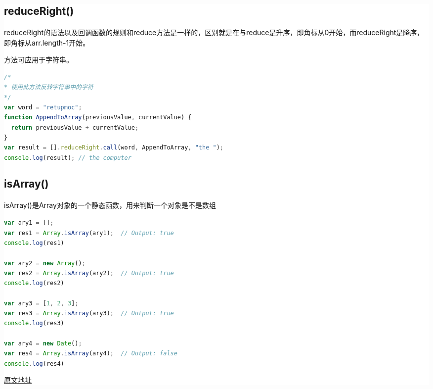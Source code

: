 ## reduceRight()
 reduceRight的语法以及回调函数的规则和reduce方法是一样的，区别就是在与reduce是升序，即角标从0开始，而reduceRight是降序，即角标从arr.length-1开始。


方法可应用于字符串。
```javascript
/* 
* 使用此方法反转字符串中的字符
*/
var word = "retupmoc";
function AppendToArray(previousValue, currentValue) {
  return previousValue + currentValue;
}
var result = [].reduceRight.call(word, AppendToArray, "the ");
console.log(result); // the computer
```

## isArray()
isArray()是Array对象的一个静态函数，用来判断一个对象是不是数组

```javascript
var ary1 = [];
var res1 = Array.isArray(ary1);  // Output: true
console.log(res1)

var ary2 = new Array();
var res2 = Array.isArray(ary2);  // Output: true
console.log(res2)

var ary3 = [1, 2, 3];
var res3 = Array.isArray(ary3);  // Output: true
console.log(res3)

var ary4 = new Date();
var res4 = Array.isArray(ary4);  // Output: false
console.log(res4)
```

[原文地址](https://shimo.im/doc/VXqv2bxTlOUiJJqO/)